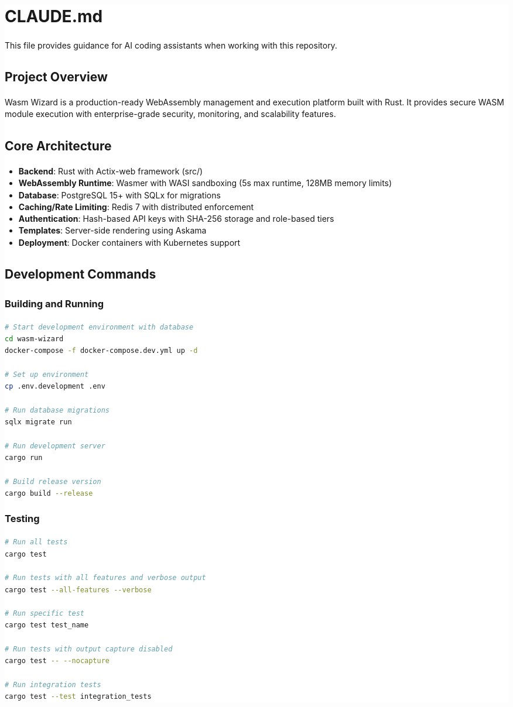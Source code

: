# CLAUDE.md

This file provides guidance for AI coding assistants when working with this repository.

## Project Overview

Wasm Wizard is a production-ready WebAssembly management and execution platform built with Rust. It provides secure WASM module execution with enterprise-grade security, monitoring, and scalability features.

## Core Architecture

- **Backend**: Rust with Actix-web framework (src/)
- **WebAssembly Runtime**: Wasmer with WASI sandboxing (5s max runtime, 128MB memory limits)
- **Database**: PostgreSQL 15+ with SQLx for migrations
- **Caching/Rate Limiting**: Redis 7 with distributed enforcement
- **Authentication**: Hash-based API keys with SHA-256 storage and role-based tiers
- **Templates**: Server-side rendering using Askama
- **Deployment**: Docker containers with Kubernetes support

## Development Commands

### Building and Running
```bash
# Start development environment with database
cd wasm-wizard
docker-compose -f docker-compose.dev.yml up -d

# Set up environment
cp .env.development .env

# Run database migrations
sqlx migrate run

# Run development server
cargo run

# Build release version
cargo build --release
```

### Testing
```bash
# Run all tests
cargo test

# Run tests with all features and verbose output
cargo test --all-features --verbose

# Run specific test
cargo test test_name

# Run tests with output capture disabled
cargo test -- --nocapture

# Run integration tests
cargo test --test integration_tests
```
